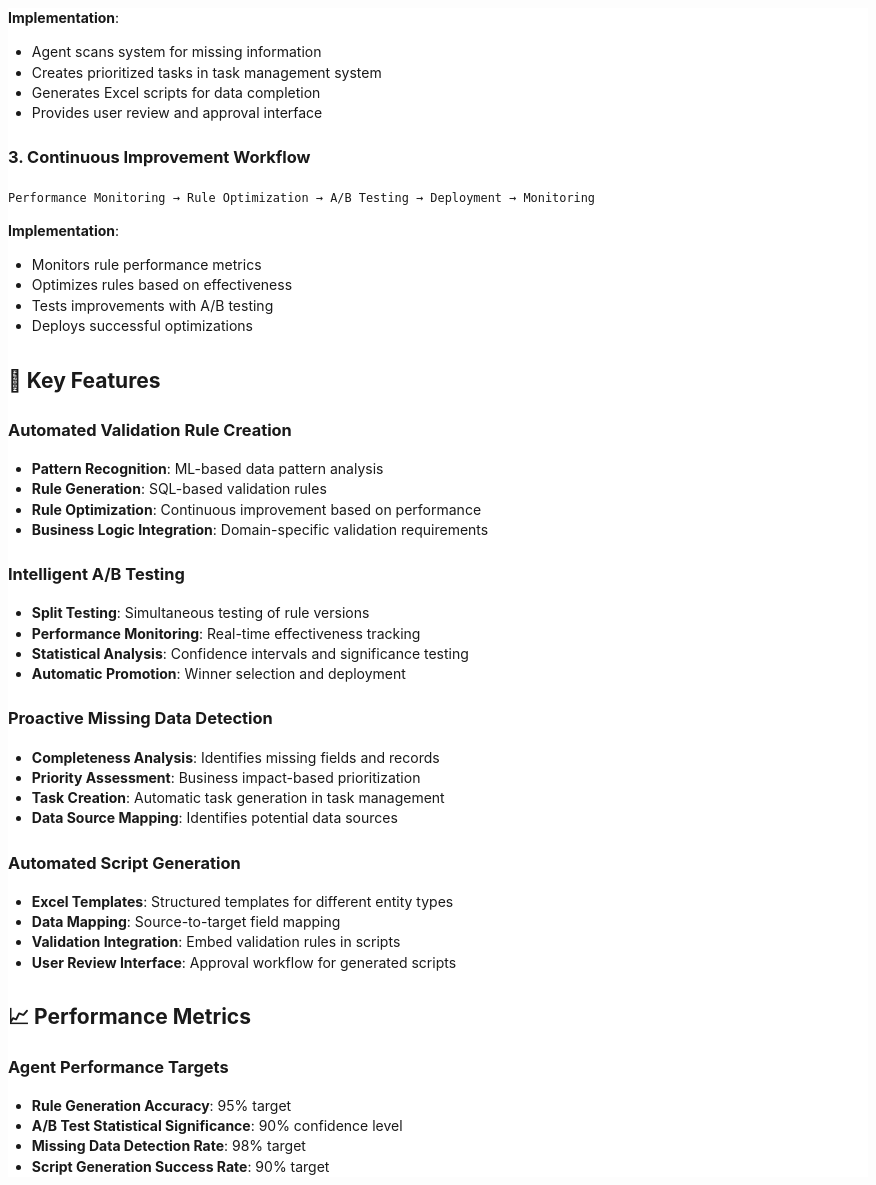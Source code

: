 **Implementation**:
- Agent scans system for missing information
- Creates prioritized tasks in task management system
- Generates Excel scripts for data completion
- Provides user review and approval interface

### 3. Continuous Improvement Workflow
```
Performance Monitoring → Rule Optimization → A/B Testing → Deployment → Monitoring
```

**Implementation**:
- Monitors rule performance metrics
- Optimizes rules based on effectiveness
- Tests improvements with A/B testing
- Deploys successful optimizations

## 🎯 **Key Features**

### Automated Validation Rule Creation
- **Pattern Recognition**: ML-based data pattern analysis
- **Rule Generation**: SQL-based validation rules
- **Rule Optimization**: Continuous improvement based on performance
- **Business Logic Integration**: Domain-specific validation requirements

### Intelligent A/B Testing
- **Split Testing**: Simultaneous testing of rule versions
- **Performance Monitoring**: Real-time effectiveness tracking
- **Statistical Analysis**: Confidence intervals and significance testing
- **Automatic Promotion**: Winner selection and deployment

### Proactive Missing Data Detection
- **Completeness Analysis**: Identifies missing fields and records
- **Priority Assessment**: Business impact-based prioritization
- **Task Creation**: Automatic task generation in task management
- **Data Source Mapping**: Identifies potential data sources

### Automated Script Generation
- **Excel Templates**: Structured templates for different entity types
- **Data Mapping**: Source-to-target field mapping
- **Validation Integration**: Embed validation rules in scripts
- **User Review Interface**: Approval workflow for generated scripts

## 📈 **Performance Metrics**

### Agent Performance Targets
- **Rule Generation Accuracy**: 95% target
- **A/B Test Statistical Significance**: 90% confidence level
- **Missing Data Detection Rate**: 98% target
- **Script Generation Success Rate**: 90% target

